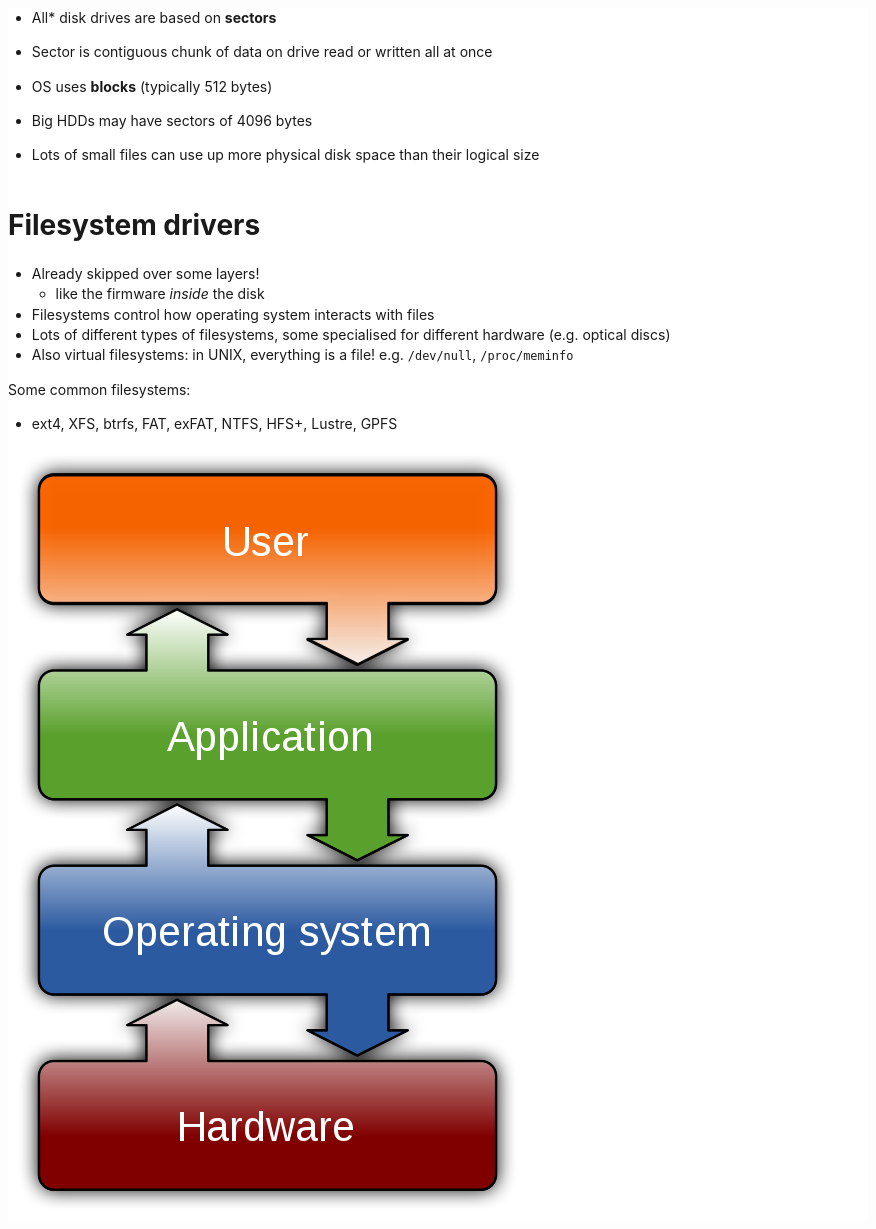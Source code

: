 - All\* disk drives are based on **sectors**
- Sector is contiguous chunk of data on drive read or written all at once

- OS uses **blocks** (typically 512 bytes)
- Big HDDs may have sectors of 4096 bytes
- Lots of small files can use up more physical disk space than their
  logical size

# Filesystem drivers


- Already skipped over some layers!
    - like the firmware *inside* the disk
- Filesystems control how operating system interacts with files
- Lots of different types of filesystems, some specialised for
  different hardware (e.g. optical discs)
- Also virtual filesystems: in UNIX, everything is a file!
  e.g. `/dev/null`, `/proc/meminfo`

Some common filesystems:
- ext4, XFS, btrfs, FAT, exFAT, NTFS, HFS+, Lustre, GPFS


![Filesystem hierarchy, Golftheman CC-BY-SA 3.0](/img/files_210609/filesystem_os.png)
